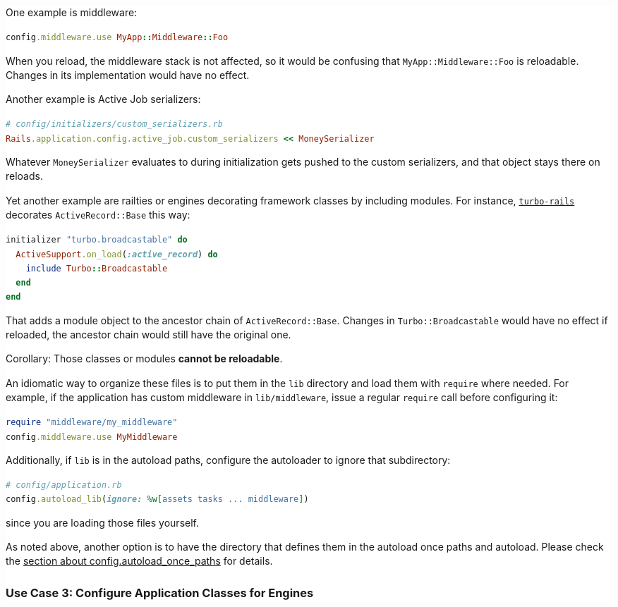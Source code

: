 One example is middleware:

```ruby
config.middleware.use MyApp::Middleware::Foo
```

When you reload, the middleware stack is not affected, so it would be confusing that `MyApp::Middleware::Foo` is reloadable. Changes in its implementation would have no effect.

Another example is Active Job serializers:

```ruby
# config/initializers/custom_serializers.rb
Rails.application.config.active_job.custom_serializers << MoneySerializer
```

Whatever `MoneySerializer` evaluates to during initialization gets pushed to the custom serializers, and that object stays there on reloads.

Yet another example are railties or engines decorating framework classes by including modules. For instance, [`turbo-rails`](https://github.com/hotwired/turbo-rails) decorates `ActiveRecord::Base` this way:

```ruby
initializer "turbo.broadcastable" do
  ActiveSupport.on_load(:active_record) do
    include Turbo::Broadcastable
  end
end
```

That adds a module object to the ancestor chain of `ActiveRecord::Base`. Changes in `Turbo::Broadcastable` would have no effect if reloaded, the ancestor chain would still have the original one.

Corollary: Those classes or modules **cannot be reloadable**.

An idiomatic way to organize these files is to put them in the `lib` directory and load them with `require` where needed. For example, if the application has custom middleware in `lib/middleware`, issue a regular `require` call before configuring it:

```ruby
require "middleware/my_middleware"
config.middleware.use MyMiddleware
```

Additionally, if `lib` is in the autoload paths, configure the autoloader to ignore that subdirectory:

```ruby
# config/application.rb
config.autoload_lib(ignore: %w[assets tasks ... middleware])
```

since you are loading those files yourself.

As noted above, another option is to have the directory that defines them in the autoload once paths and autoload. Please check the [section about config.autoload_once_paths](#config-autoload-once-paths) for details.

### Use Case 3: Configure Application Classes for Engines


[`config.enable_reloading`]: configuring.html#config-enable-reloading
[`config.file_watcher`]: configuring.html#config-file-watcher
[`config.eager_load`]: configuring.html#config-eager-load
[`config.rake_eager_load`]: configuring.html#config-rake-eager-load